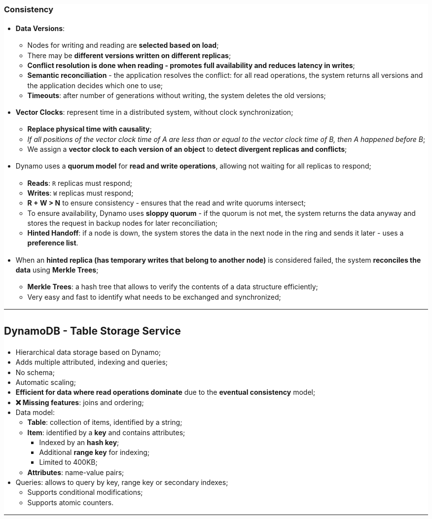 ### Consistency

* **Data Versions**:
  * Nodes for writing and reading are **selected based on load**;
  * There may be **different versions written on different replicas**;
  * **Conflict resolution is done when reading - promotes full availability and reduces latency in writes**;
  * **Semantic reconciliation** - the application resolves the conflict: for all read operations, the system returns all versions and the application decides which one to use;
  * **Timeouts**: after number of generations without writing, the system deletes the old versions;
* **Vector Clocks**: represent time in a distributed system, without clock synchronization;
  * **Replace physical time with causality**;
  * _If all positions of the vector clock time of A are less than or equal to the vector clock time of B, then A happened before B_;
  * We assign a **vector clock to each version of an object** to **detect divergent replicas and conflicts**;
* Dynamo uses a **quorum model** for **read and write operations**, allowing not waiting for all replicas to respond;
  * **Reads**: `R` replicas must respond;
  * **Writes**: `W` replicas must respond;
  * **R + W > N** to ensure consistency - ensures that the read and write quorums intersect;
  * To ensure availability, Dynamo uses **sloppy quorum** - if the quorum is not met, the system returns the data anyway and stores the request in backup nodes for later reconciliation;
  * **Hinted Handoff**: if a node is down, the system stores the data in the next node in the ring and sends it later - uses a **preference list**.

* When an **hinted replica (has temporary writes that belong to another node)** is considered failed, the system **reconciles the data** using **Merkle Trees**;
  * **Merkle Trees**: a hash tree that allows to verify the contents of a data structure efficiently;
  * Very easy and fast to identify what needs to be exchanged and synchronized;

---

## DynamoDB - Table Storage Service

* Hierarchical data storage based on Dynamo;
* Adds multiple attributed, indexing and queries;
* No schema;
* Automatic scaling;
* **Efficient for data where read operations dominate** due to the **eventual consistency** model;
* **❌ Missing features**: joins and ordering;
* Data model:
  * **Table**: collection of items, identified by a string;
  * **Item**: identified by a **key** and contains attributes;
    * Indexed by an **hash key**;
    * Additional **range key** for indexing;
    * Limited to 400KB;
  * **Attributes**: name-value pairs;
* Queries: allows to query by key, range key or secondary indexes;
  * Supports conditional modifications;
  * Supports atomic counters.

---